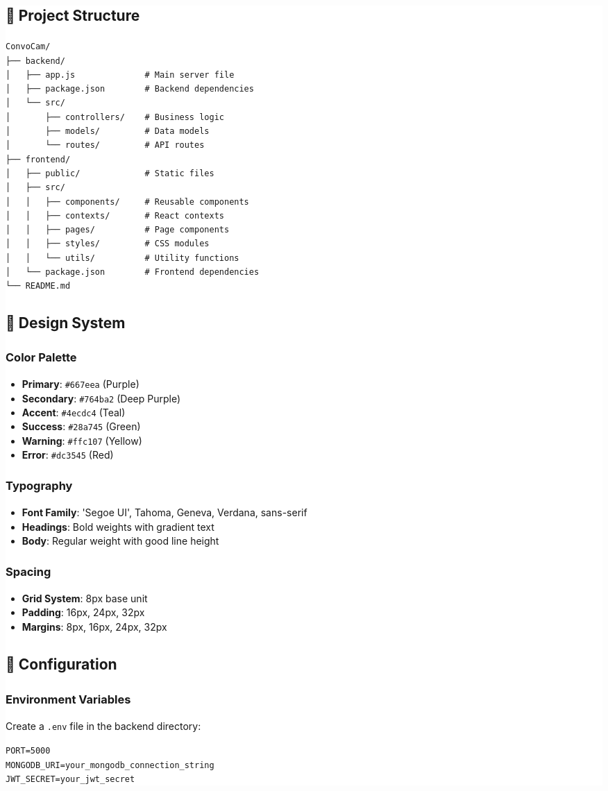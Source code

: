 ## 📁 Project Structure

```
ConvoCam/
├── backend/
│   ├── app.js              # Main server file
│   ├── package.json        # Backend dependencies
│   └── src/
│       ├── controllers/    # Business logic
│       ├── models/         # Data models
│       └── routes/         # API routes
├── frontend/
│   ├── public/             # Static files
│   ├── src/
│   │   ├── components/     # Reusable components
│   │   ├── contexts/       # React contexts
│   │   ├── pages/          # Page components
│   │   ├── styles/         # CSS modules
│   │   └── utils/          # Utility functions
│   └── package.json        # Frontend dependencies
└── README.md
```

## 🎨 Design System

### Color Palette
- **Primary**: `#667eea` (Purple)
- **Secondary**: `#764ba2` (Deep Purple)
- **Accent**: `#4ecdc4` (Teal)
- **Success**: `#28a745` (Green)
- **Warning**: `#ffc107` (Yellow)
- **Error**: `#dc3545` (Red)

### Typography
- **Font Family**: 'Segoe UI', Tahoma, Geneva, Verdana, sans-serif
- **Headings**: Bold weights with gradient text
- **Body**: Regular weight with good line height

### Spacing
- **Grid System**: 8px base unit
- **Padding**: 16px, 24px, 32px
- **Margins**: 8px, 16px, 24px, 32px

## 🔧 Configuration

### Environment Variables
Create a `.env` file in the backend directory:

```env
PORT=5000
MONGODB_URI=your_mongodb_connection_string
JWT_SECRET=your_jwt_secret
```
